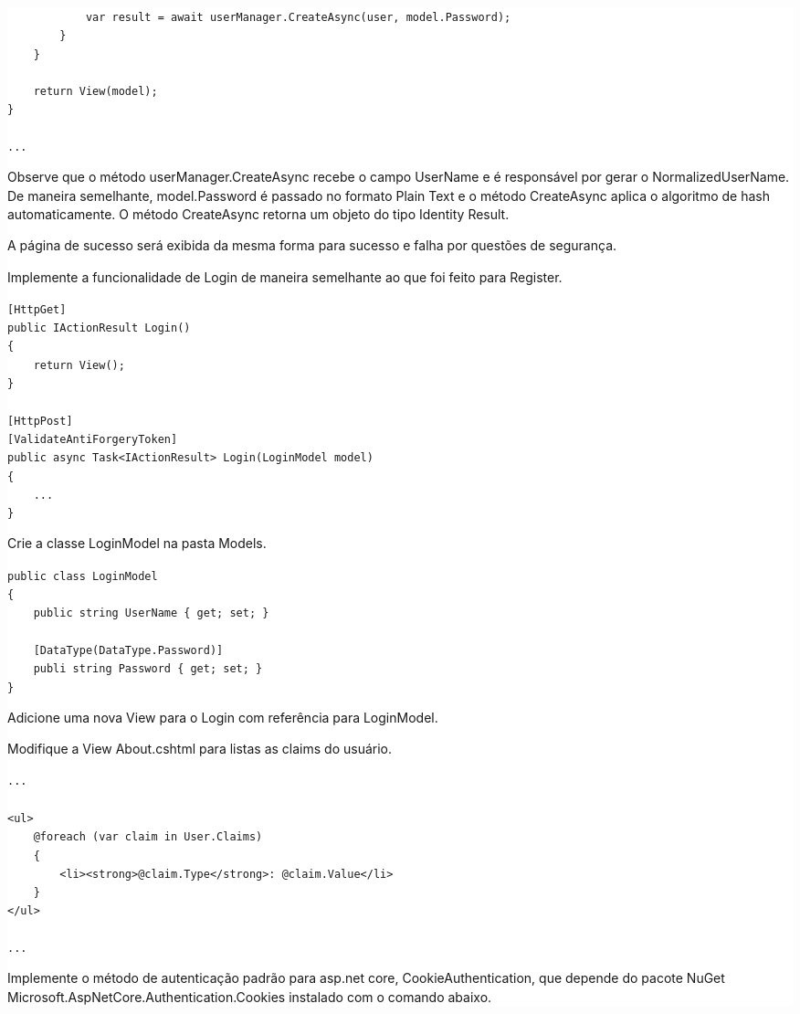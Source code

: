 				var result = await userManager.CreateAsync(user, model.Password);
			}
		}
		
		return View(model);
	}
	
	...

Observe que o método userManager.CreateAsync recebe o campo UserName e é responsável por gerar o NormalizedUserName. De maneira semelhante, model.Password é passado no formato Plain Text e o método CreateAsync aplica o algoritmo de hash automaticamente. O método CreateAsync retorna um objeto do tipo Identity Result.

A página de sucesso será exibida da mesma forma para sucesso e falha por questões de segurança.

Implemente a funcionalidade de Login de maneira semelhante ao que foi feito para Register.

	[HttpGet]
	public IActionResult Login() 
	{
		return View();
	}
	
	[HttpPost]
	[ValidateAntiForgeryToken]
	public async Task<IActionResult> Login(LoginModel model)
	{
		...
	}

Crie a classe LoginModel na pasta Models.

	public class LoginModel 
	{
		public string UserName { get; set; }
		
		[DataType(DataType.Password)]
		publi string Password { get; set; }
	}

Adicione uma nova View para o Login com referência para LoginModel.

Modifique a View About.cshtml para listas as claims do usuário.

	...
	
	<ul>
		@foreach (var claim in User.Claims)
		{
			<li><strong>@claim.Type</strong>: @claim.Value</li>
		}
	</ul>

	...
	
Implemente o método de autenticação padrão para asp.net core, CookieAuthentication, que depende do pacote NuGet Microsoft.AspNetCore.Authentication.Cookies instalado com o comando abaixo.
